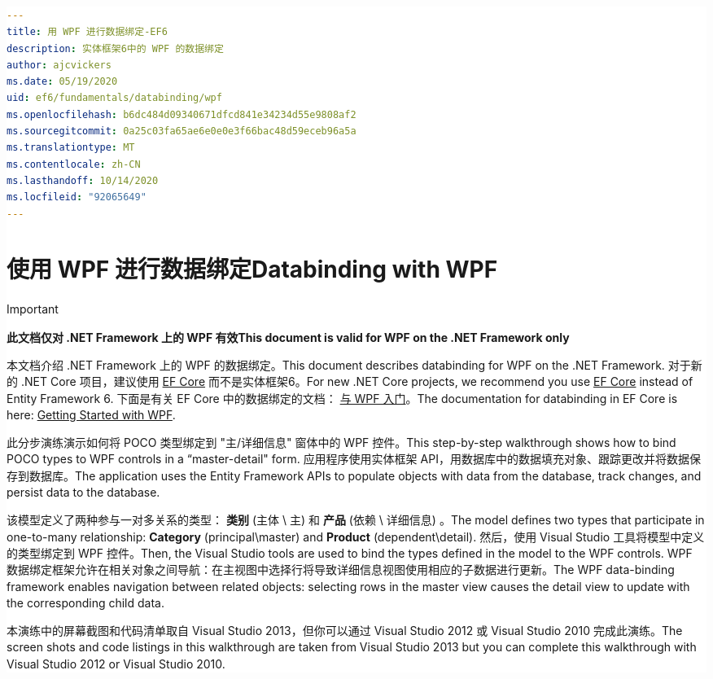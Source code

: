 ```yaml
---
title: 用 WPF 进行数据绑定-EF6
description: 实体框架6中的 WPF 的数据绑定
author: ajcvickers
ms.date: 05/19/2020
uid: ef6/fundamentals/databinding/wpf
ms.openlocfilehash: b6dc484d09340671dfcd841e34234d55e9808af2
ms.sourcegitcommit: 0a25c03fa65ae6e0e0e3f66bac48d59eceb96a5a
ms.translationtype: MT
ms.contentlocale: zh-CN
ms.lasthandoff: 10/14/2020
ms.locfileid: "92065649"
---
```

# <a name="databinding-with-wpf"></a><span data-ttu-id="bdd89-103">使用 WPF 进行数据绑定</span><span class="sxs-lookup"><span data-stu-id="bdd89-103">Databinding with WPF</span></span>

> [!IMPORTANT]
> <span data-ttu-id="bdd89-104">**此文档仅对 .NET Framework 上的 WPF 有效**</span><span class="sxs-lookup"><span data-stu-id="bdd89-104">**This document is valid for WPF on the .NET Framework only**</span></span>
>
> <span data-ttu-id="bdd89-105">本文档介绍 .NET Framework 上的 WPF 的数据绑定。</span><span class="sxs-lookup"><span data-stu-id="bdd89-105">This document describes databinding for WPF on the .NET Framework.</span></span> <span data-ttu-id="bdd89-106">对于新的 .NET Core 项目，建议使用 [EF Core](xref:core/index) 而不是实体框架6。</span><span class="sxs-lookup"><span data-stu-id="bdd89-106">For new .NET Core projects, we recommend you use [EF Core](xref:core/index) instead of Entity Framework 6.</span></span> <span data-ttu-id="bdd89-107">下面是有关 EF Core 中的数据绑定的文档： [与 WPF 入门](xref:core/get-started/wpf)。</span><span class="sxs-lookup"><span data-stu-id="bdd89-107">The documentation for databinding in EF Core is here: [Getting Started with WPF](xref:core/get-started/wpf).</span></span>

<span data-ttu-id="bdd89-108">此分步演练演示如何将 POCO 类型绑定到 "主/详细信息" 窗体中的 WPF 控件。</span><span class="sxs-lookup"><span data-stu-id="bdd89-108">This step-by-step walkthrough shows how to bind POCO types to WPF controls in a “master-detail" form.</span></span> <span data-ttu-id="bdd89-109">应用程序使用实体框架 API，用数据库中的数据填充对象、跟踪更改并将数据保存到数据库。</span><span class="sxs-lookup"><span data-stu-id="bdd89-109">The application uses the Entity Framework APIs to populate objects with data from the database, track changes, and persist data to the database.</span></span>

<span data-ttu-id="bdd89-110">该模型定义了两种参与一对多关系的类型： **类别** (主体 \\ 主) 和 **产品** (依赖 \\ 详细信息) 。</span><span class="sxs-lookup"><span data-stu-id="bdd89-110">The model defines two types that participate in one-to-many relationship: **Category** (principal\\master) and **Product** (dependent\\detail).</span></span> <span data-ttu-id="bdd89-111">然后，使用 Visual Studio 工具将模型中定义的类型绑定到 WPF 控件。</span><span class="sxs-lookup"><span data-stu-id="bdd89-111">Then, the Visual Studio tools are used to bind the types defined in the model to the WPF controls.</span></span> <span data-ttu-id="bdd89-112">WPF 数据绑定框架允许在相关对象之间导航：在主视图中选择行将导致详细信息视图使用相应的子数据进行更新。</span><span class="sxs-lookup"><span data-stu-id="bdd89-112">The WPF data-binding framework enables navigation between related objects: selecting rows in the master view causes the detail view to update with the corresponding child data.</span></span>

<span data-ttu-id="bdd89-113">本演练中的屏幕截图和代码清单取自 Visual Studio 2013，但你可以通过 Visual Studio 2012 或 Visual Studio 2010 完成此演练。</span><span class="sxs-lookup"><span data-stu-id="bdd89-113">The screen shots and code listings in this walkthrough are taken from Visual Studio 2013 but you can complete this walkthrough with Visual Studio 2012 or Visual Studio 2010.</span></span>
